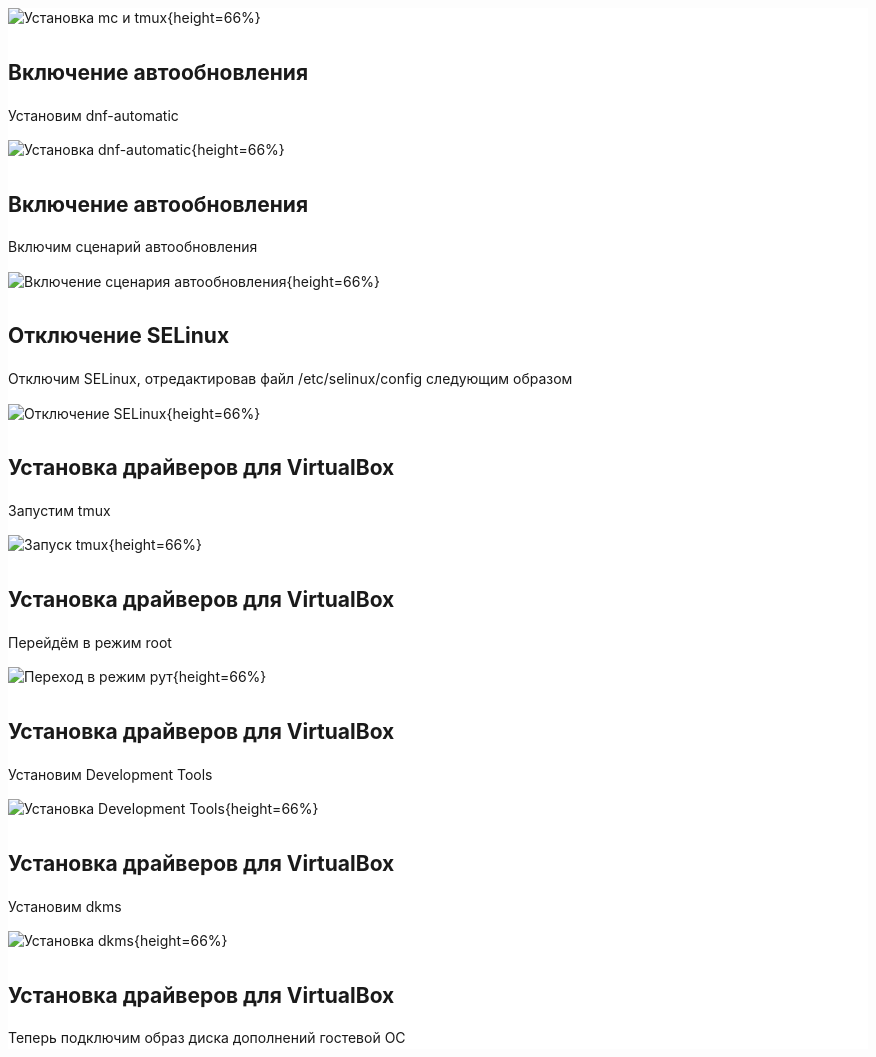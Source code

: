 ![Установка mc и tmux](image/13.png){height=66%}

## Включение автообновления

Установим dnf-automatic

![Установка dnf-automatic](image/14.png){height=66%}

## Включение автообновления

Включим сценарий автообновления

![Включение сценария автообновления](image/15.png){height=66%}

## Отключение SELinux

Отключим SELinux, отредактировав файл /etc/selinux/config следующим образом

![Отключение SELinux](image/16.png){height=66%}

## Установка драйверов для VirtualBox

Запустим tmux

![Запуск tmux](image/17.png){height=66%}

## Установка драйверов для VirtualBox

Перейдём в режим root

![Переход в режим рут](image/18.png){height=66%}

## Установка драйверов для VirtualBox

Установим Development Tools

![Установка Development Tools](image/19.png){height=66%}

## Установка драйверов для VirtualBox

Установим dkms

![Установка dkms](image/20.png){height=66%}

## Установка драйверов для VirtualBox

Теперь подключим образ диска дополнений гостевой ОС
